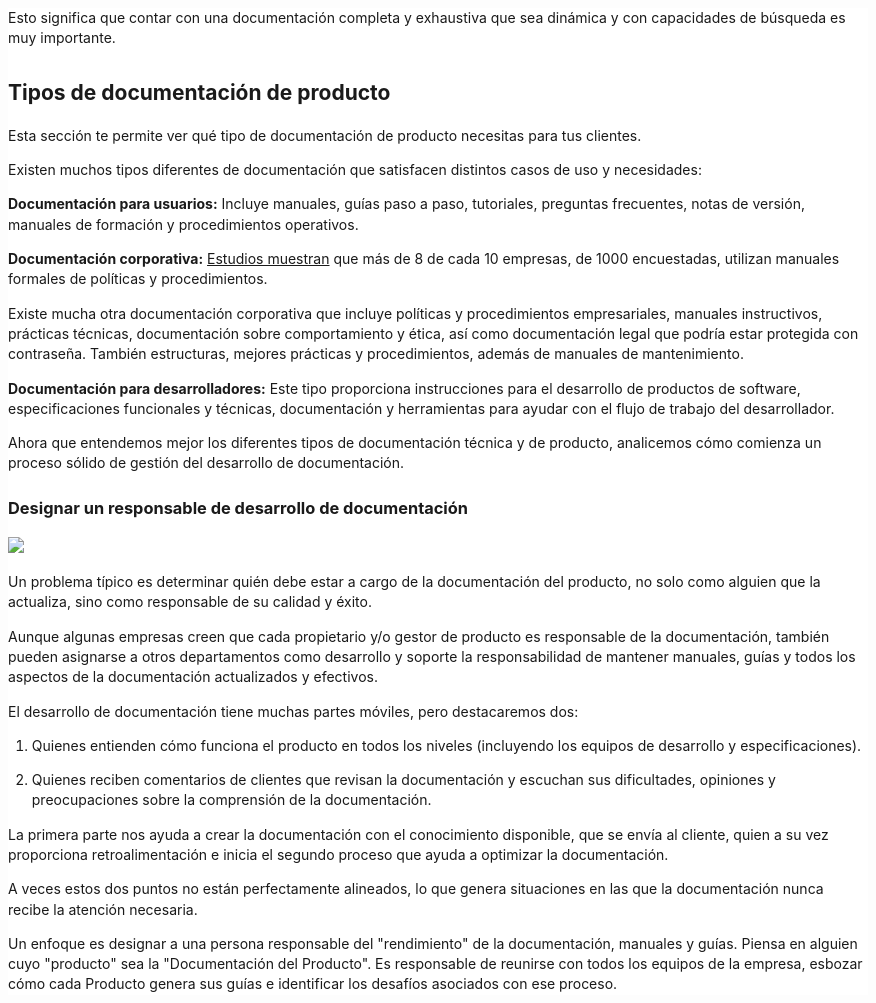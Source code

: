 Esto significa que contar con una documentación completa y exhaustiva que sea dinámica y con capacidades de búsqueda es muy importante.

## Tipos de documentación de producto

Esta sección te permite ver qué tipo de documentación de producto necesitas para tus clientes.

Existen muchos tipos diferentes de documentación que satisfacen distintos casos de uso y necesidades:

**Documentación para usuarios:** Incluye manuales, guías paso a paso, tutoriales, preguntas frecuentes, notas de versión, manuales de formación y procedimientos operativos.

**Documentación corporativa:** [Estudios muestran](https://www.inc.com/david-finkel/why-policies-and-procedures-manuals-are-dead-and-what-you-should-replace-them-wi.html) que más de 8 de cada 10 empresas, de 1000 encuestadas, utilizan manuales formales de políticas y procedimientos.

Existe mucha otra documentación corporativa que incluye políticas y procedimientos empresariales, manuales instructivos, prácticas técnicas, documentación sobre comportamiento y ética, así como documentación legal que podría estar protegida con contraseña. También estructuras, mejores prácticas y procedimientos, además de manuales de mantenimiento.

**Documentación para desarrolladores:** Este tipo proporciona instrucciones para el desarrollo de productos de software, especificaciones funcionales y técnicas, documentación y herramientas para ayudar con el flujo de trabajo del desarrollador.

Ahora que entendemos mejor los diferentes tipos de documentación técnica y de producto, analicemos cómo comienza un proceso sólido de gestión del desarrollo de documentación.

### Designar un responsable de desarrollo de documentación

![](https://cdn.docsie.io/workspace_WxPJSQ5gsES8Bzjxy/doc_ydgtE07E6Rp4AMmKv/file_PsI4RmXQikpEACQlf/boo_NbQ7i8LYu6f7q4rnn/eccf743b-f84f-655a-e8cb-52655df7bc4ccampaign_creators_gMsnXqILjp4_unsplash.jpg)

Un problema típico es determinar quién debe estar a cargo de la documentación del producto, no solo como alguien que la actualiza, sino como responsable de su calidad y éxito.

Aunque algunas empresas creen que cada propietario y/o gestor de producto es responsable de la documentación, también pueden asignarse a otros departamentos como desarrollo y soporte la responsabilidad de mantener manuales, guías y todos los aspectos de la documentación actualizados y efectivos.

El desarrollo de documentación tiene muchas partes móviles, pero destacaremos dos:

1. Quienes entienden cómo funciona el producto en todos los niveles (incluyendo los equipos de desarrollo y especificaciones).

2. Quienes reciben comentarios de clientes que revisan la documentación y escuchan sus dificultades, opiniones y preocupaciones sobre la comprensión de la documentación.

La primera parte nos ayuda a crear la documentación con el conocimiento disponible, que se envía al cliente, quien a su vez proporciona retroalimentación e inicia el segundo proceso que ayuda a optimizar la documentación.

A veces estos dos puntos no están perfectamente alineados, lo que genera situaciones en las que la documentación nunca recibe la atención necesaria.

Un enfoque es designar a una persona responsable del "rendimiento" de la documentación, manuales y guías. Piensa en alguien cuyo "producto" sea la "Documentación del Producto". Es responsable de reunirse con todos los equipos de la empresa, esbozar cómo cada Producto genera sus guías e identificar los desafíos asociados con ese proceso.
